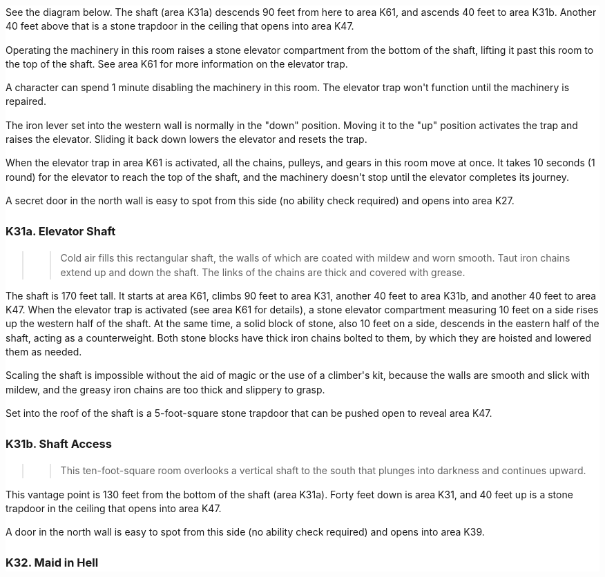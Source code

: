 See the diagram below. The shaft (area K31a) descends 90 feet from here to area K61, and ascends 40 feet to area K31b. Another 40 feet above that is a stone trapdoor in the ceiling that opens into area K47.

Operating the machinery in this room raises a stone elevator compartment from the bottom of the shaft, lifting it past this room to the top of the shaft. See area K61 for more information on the elevator trap.

A character can spend 1 minute disabling the machinery in this room. The elevator trap won't function until the machinery is repaired.

The iron lever set into the western wall is normally in the "down" position. Moving it to the "up" position activates the trap and raises the elevator. Sliding it back down lowers the elevator and resets the trap.

When the elevator trap in area K61 is activated, all the chains, pulleys, and gears in this room move at once. It takes 10 seconds (1 round) for the elevator to reach the top of the shaft, and the machinery doesn't stop until the elevator completes its journey.

A secret door in the north wall is easy to spot from this side (no ability check required) and opens into area K27.

### K31a. Elevator Shaft

>>Cold air fills this rectangular shaft, the walls of which are coated with mildew and worn smooth. Taut iron chains extend up and down the shaft. The links of the chains are thick and covered with grease.
>>

The shaft is 170 feet tall. It starts at area K61, climbs 90 feet to area K31, another 40 feet to area K31b, and another 40 feet to area K47. When the elevator trap is activated (see area K61 for details), a stone elevator compartment measuring 10 feet on a side rises up the western half of the shaft. At the same time, a solid block of stone, also 10 feet on a side, descends in the eastern half of the shaft, acting as a counterweight. Both stone blocks have thick iron chains bolted to them, by which they are hoisted and lowered them as needed.

Scaling the shaft is impossible without the aid of magic or the use of a climber's kit, because the walls are smooth and slick with mildew, and the greasy iron chains are too thick and slippery to grasp.

Set into the roof of the shaft is a 5-foot-square stone trapdoor that can be pushed open to reveal area K47.

### K31b. Shaft Access

>>This ten-foot-square room overlooks a vertical shaft to the south that plunges into darkness and continues upward.
>>

This vantage point is 130 feet from the bottom of the shaft (area K31a). Forty feet down is area K31, and 40 feet up is a stone trapdoor in the ceiling that opens into area K47.

A door in the north wall is easy to spot from this side (no ability check required) and opens into area K39.

### K32. Maid in Hell
